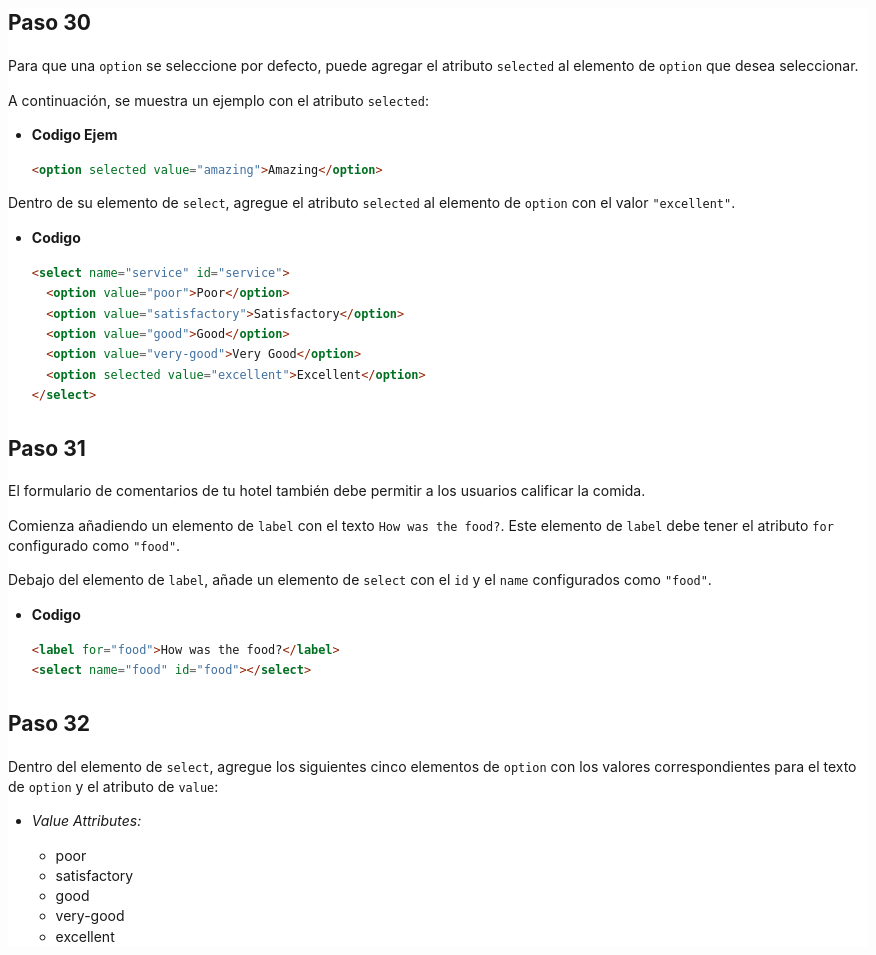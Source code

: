 ## Paso 30

Para que una `option` se seleccione por defecto, puede agregar el atributo `selected` al elemento de `option` que desea seleccionar.

A continuación, se muestra un ejemplo con el atributo `selected`:

- **Codigo Ejem**

  ```html
  <option selected value="amazing">Amazing</option>
  ```

Dentro de su elemento de `select`, agregue el atributo `selected` al elemento de `option` con el valor `"excellent"`.

- **Codigo**

  ```html
  <select name="service" id="service">
    <option value="poor">Poor</option>
    <option value="satisfactory">Satisfactory</option>
    <option value="good">Good</option>
    <option value="very-good">Very Good</option>
    <option selected value="excellent">Excellent</option>
  </select>
  ```

## Paso 31

El formulario de comentarios de tu hotel también debe permitir a los usuarios calificar la comida.

Comienza añadiendo un elemento de `label` con el texto `How was the food?`. Este elemento de `label` debe tener el atributo `for` configurado como `"food"`.

Debajo del elemento de `label`, añade un elemento de `select` con el `id` y el `name` configurados como `"food"`.

- **Codigo**

  ```html
  <label for="food">How was the food?</label>
  <select name="food" id="food"></select>
  ```

## Paso 32

Dentro del elemento de `select`, agregue los siguientes cinco elementos de `option` con los valores correspondientes para el texto de `option` y el atributo de `value`:

- *Value Attributes:*

  - poor
  - satisfactory
  - good
  - very-good
  - excellent
